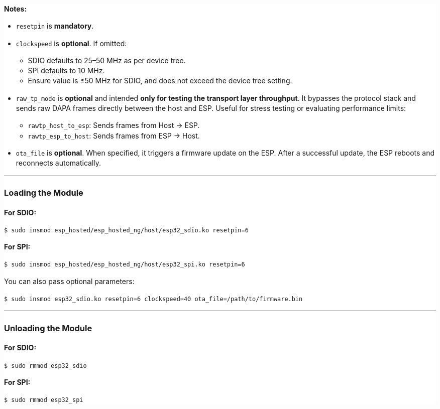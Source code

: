 **Notes:**

* `resetpin` is **mandatory**.
* `clockspeed` is **optional**. If omitted:

  * SDIO defaults to 25–50 MHz as per device tree.
  * SPI defaults to 10 MHz.
  * Ensure value is ≤50 MHz for SDIO, and does not exceed the device tree setting.
* `raw_tp_mode` is **optional** and intended **only for testing the transport layer throughput**. It bypasses the protocol stack and sends raw DAPA frames directly between the host and ESP. Useful for stress testing or evaluating performance limits:

  * `rawtp_host_to_esp`: Sends frames from Host → ESP.
  * `rawtp_esp_to_host`: Sends frames from ESP → Host.
* `ota_file` is **optional**. When specified, it triggers a firmware update on the ESP. After a successful update, the ESP reboots and reconnects automatically.

---

### **Loading the Module**

**For SDIO:**

```bash
$ sudo insmod esp_hosted/esp_hosted_ng/host/esp32_sdio.ko resetpin=6
```

**For SPI:**

```bash
$ sudo insmod esp_hosted/esp_hosted_ng/host/esp32_spi.ko resetpin=6
```

You can also pass optional parameters:

```bash
$ sudo insmod esp32_sdio.ko resetpin=6 clockspeed=40 ota_file=/path/to/firmware.bin
```

---

### **Unloading the Module**

**For SDIO:**

```bash
$ sudo rmmod esp32_sdio
```

**For SPI:**

```bash
$ sudo rmmod esp32_spi
```
